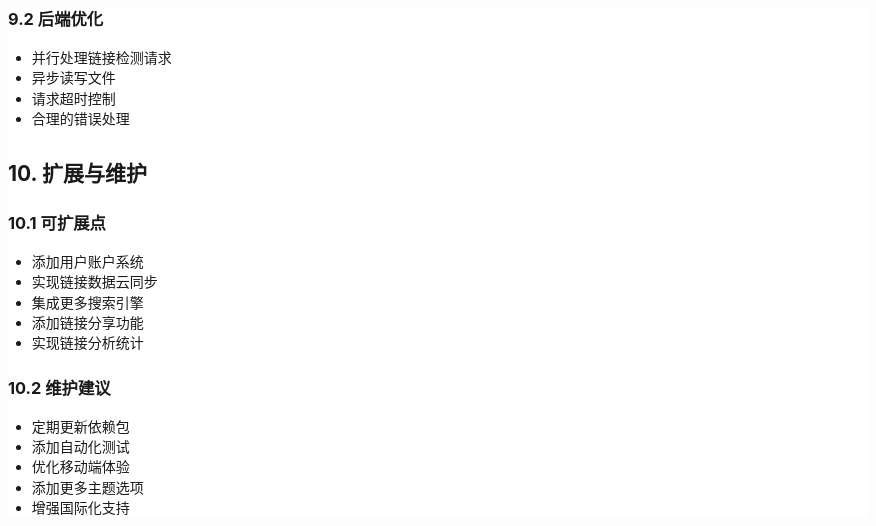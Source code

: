 ### 9.2 后端优化
- 并行处理链接检测请求
- 异步读写文件
- 请求超时控制
- 合理的错误处理

## 10. 扩展与维护

### 10.1 可扩展点
- 添加用户账户系统
- 实现链接数据云同步
- 集成更多搜索引擎
- 添加链接分享功能
- 实现链接分析统计

### 10.2 维护建议
- 定期更新依赖包
- 添加自动化测试
- 优化移动端体验
- 添加更多主题选项
- 增强国际化支持 